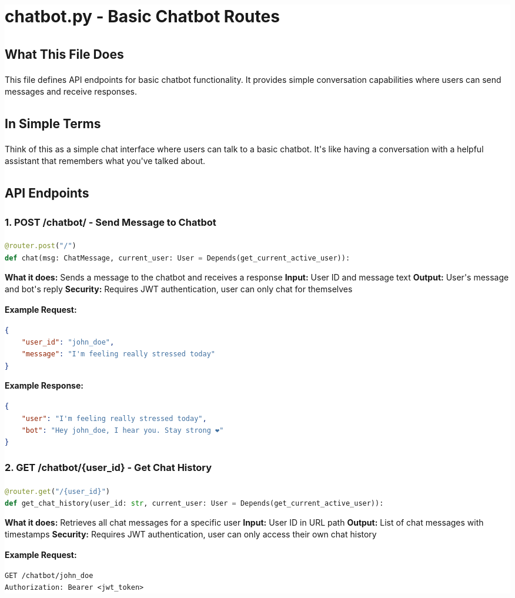 # chatbot.py - Basic Chatbot Routes

## What This File Does
This file defines API endpoints for basic chatbot functionality. It provides simple conversation capabilities where users can send messages and receive responses.

## In Simple Terms
Think of this as a simple chat interface where users can talk to a basic chatbot. It's like having a conversation with a helpful assistant that remembers what you've talked about.

## API Endpoints

### 1. **POST /chatbot/** - Send Message to Chatbot
```python
@router.post("/")
def chat(msg: ChatMessage, current_user: User = Depends(get_current_active_user)):
```
**What it does:** Sends a message to the chatbot and receives a response
**Input:** User ID and message text
**Output:** User's message and bot's reply
**Security:** Requires JWT authentication, user can only chat for themselves

**Example Request:**
```json
{
    "user_id": "john_doe",
    "message": "I'm feeling really stressed today"
}
```

**Example Response:**
```json
{
    "user": "I'm feeling really stressed today",
    "bot": "Hey john_doe, I hear you. Stay strong ❤️"
}
```

### 2. **GET /chatbot/{user_id}** - Get Chat History
```python
@router.get("/{user_id}")
def get_chat_history(user_id: str, current_user: User = Depends(get_current_active_user)):
```
**What it does:** Retrieves all chat messages for a specific user
**Input:** User ID in URL path
**Output:** List of chat messages with timestamps
**Security:** Requires JWT authentication, user can only access their own chat history

**Example Request:**
```
GET /chatbot/john_doe
Authorization: Bearer <jwt_token>
```
